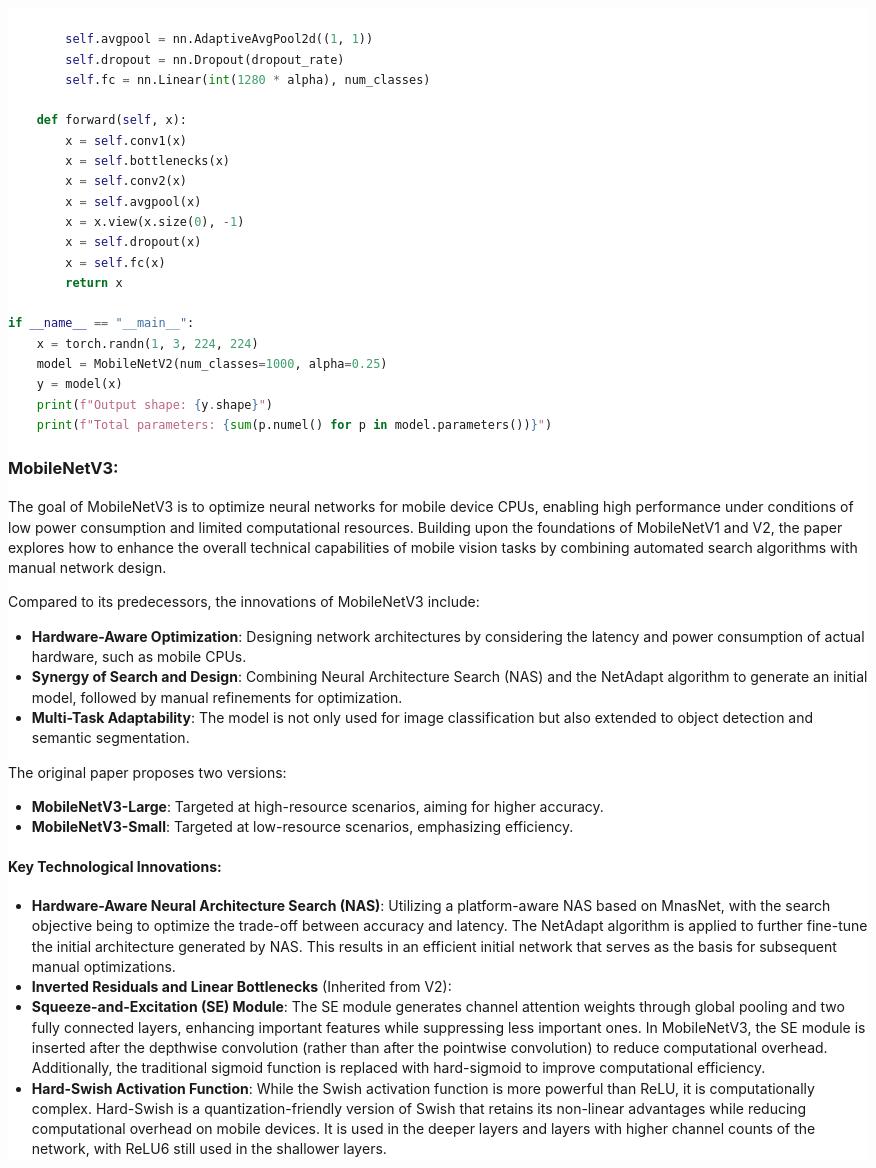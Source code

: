 ```python

        self.avgpool = nn.AdaptiveAvgPool2d((1, 1))
        self.dropout = nn.Dropout(dropout_rate)
        self.fc = nn.Linear(int(1280 * alpha), num_classes)

    def forward(self, x):
        x = self.conv1(x)
        x = self.bottlenecks(x)
        x = self.conv2(x)
        x = self.avgpool(x)
        x = x.view(x.size(0), -1)
        x = self.dropout(x)
        x = self.fc(x)
        return x

if __name__ == "__main__":
    x = torch.randn(1, 3, 224, 224)
    model = MobileNetV2(num_classes=1000, alpha=0.25)
    y = model(x)
    print(f"Output shape: {y.shape}")
    print(f"Total parameters: {sum(p.numel() for p in model.parameters())}")
```

### MobileNetV3:

The goal of MobileNetV3 is to optimize neural networks for mobile device CPUs, enabling high performance under conditions of low power consumption and limited computational resources. Building upon the foundations of MobileNetV1 and V2, the paper explores how to enhance the overall technical capabilities of mobile vision tasks by combining automated search algorithms with manual network design.

Compared to its predecessors, the innovations of MobileNetV3 include:

- **Hardware-Aware Optimization**: Designing network architectures by considering the latency and power consumption of actual hardware, such as mobile CPUs.
- **Synergy of Search and Design**: Combining Neural Architecture Search (NAS) and the NetAdapt algorithm to generate an initial model, followed by manual refinements for optimization.
- **Multi-Task Adaptability**: The model is not only used for image classification but also extended to object detection and semantic segmentation.

The original paper proposes two versions:

- **MobileNetV3-Large**: Targeted at high-resource scenarios, aiming for higher accuracy.
- **MobileNetV3-Small**: Targeted at low-resource scenarios, emphasizing efficiency.

#### Key Technological Innovations:

- **Hardware-Aware Neural Architecture Search (NAS)**: Utilizing a platform-aware NAS based on MnasNet, with the search objective being to optimize the trade-off between accuracy and latency. The NetAdapt algorithm is applied to further fine-tune the initial architecture generated by NAS. This results in an efficient initial network that serves as the basis for subsequent manual optimizations.
- **Inverted Residuals and Linear Bottlenecks** (Inherited from V2):
- **Squeeze-and-Excitation (SE) Module**: The SE module generates channel attention weights through global pooling and two fully connected layers, enhancing important features while suppressing less important ones. In MobileNetV3, the SE module is inserted after the depthwise convolution (rather than after the pointwise convolution) to reduce computational overhead. Additionally, the traditional sigmoid function is replaced with hard-sigmoid to improve computational efficiency.
- **Hard-Swish Activation Function**: While the Swish activation function is more powerful than ReLU, it is computationally complex. Hard-Swish is a quantization-friendly version of Swish that retains its non-linear advantages while reducing computational overhead on mobile devices. It is used in the deeper layers and layers with higher channel counts of the network, with ReLU6 still used in the shallower layers.
